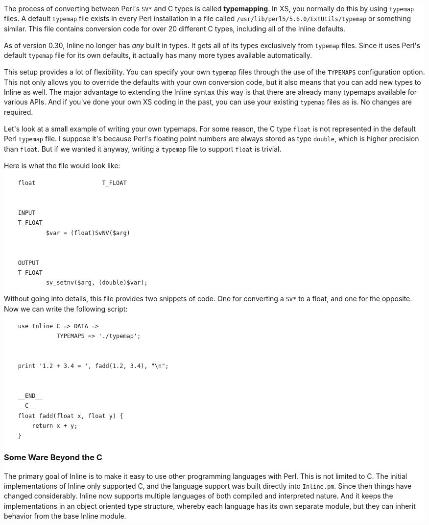 The process of converting between Perl's `SV*` and C types is called **typemapping**. In XS, you normally do this by using `typemap` files. A default `typemap` file exists in every Perl installation in a file called `/usr/lib/perl5/5.6.0/ExtUtils/typemap` or something similar. This file contains conversion code for over 20 different C types, including all of the Inline defaults.

As of version 0.30, Inline no longer has *any* built in types. It gets all of its types exclusively from `typemap` files. Since it uses Perl's default `typemap` file for its own defaults, it actually has many more types available automatically.

This setup provides a lot of flexibility. You can specify your own `typemap` files through the use of the `TYPEMAPS` configuration option. This not only allows you to override the defaults with your own conversion code, but it also means that you can add new types to Inline as well. The major advantage to extending the Inline syntax this way is that there are already many typemaps available for various APIs. And if you've done your own XS coding in the past, you can use your existing `typemap` files as is. No changes are required.

Let's look at a small example of writing your own typemaps. For some reason, the C type `float` is not represented in the default Perl `typemap` file. I suppose it's because Perl's floating point numbers are always stored as type `double`, which is higher precision than `float`. But if we wanted it anyway, writing a `typemap` file to support `float` is trivial.

Here is what the file would look like:

        float                   T_FLOAT


        INPUT
        T_FLOAT
                $var = (float)SvNV($arg)


        OUTPUT
        T_FLOAT
                sv_setnv($arg, (double)$var);

Without going into details, this file provides two snippets of code. One for converting a `SV*` to a float, and one for the opposite. Now we can write the following script:

        use Inline C => DATA =>
                   TYPEMAPS => './typemap';


        print '1.2 + 3.4 = ', fadd(1.2, 3.4), "\n";


        __END__
        __C__
        float fadd(float x, float y) {
            return x + y;
        }

### <span id="some ware beyond the c">Some Ware Beyond the C</span>

The primary goal of Inline is to make it easy to use other programming languages with Perl. This is not limited to C. The initial implementations of Inline only supported C, and the language support was built directly into `Inline.pm`. Since then things have changed considerably. Inline now supports multiple languages of both compiled and interpreted nature. And it keeps the implementations in an object oriented type structure, whereby each language has its own separate module, but they can inherit behavior from the base Inline module.
